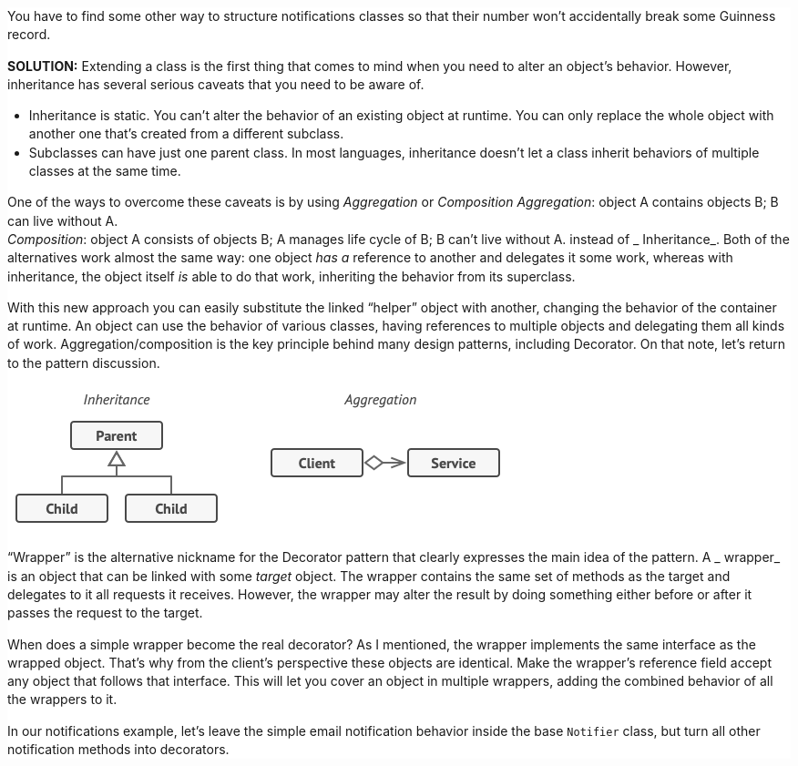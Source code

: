 You have to find some other way to structure notifications classes so that their number won’t accidentally break some Guinness record.

**SOLUTION:**
Extending a class is the first thing that comes to mind when you need to alter an object’s behavior. However, inheritance has several serious caveats that you need to be aware of.

- Inheritance is static. You can’t alter the behavior of an existing object at runtime. You can only replace the whole object with another one that’s created from a different subclass.
- Subclasses can have just one parent class. In most languages, inheritance doesn’t let a class inherit behaviors of multiple classes at the same time.

One of the ways to overcome these caveats is by using *Aggregation* or *Composition* *Aggregation*: object A contains objects B; B can live without A.  
_Composition_: object A consists of objects B; A manages life cycle of B; B can’t live without A. instead of _ Inheritance_. Both of the alternatives work almost the same way: one object *has a* reference to another and delegates it some work, whereas with inheritance, the object itself *is* able to do that work, inheriting the behavior from its superclass.

With this new approach you can easily substitute the linked “helper” object with another, changing the behavior of the container at runtime. An object can use the behavior of various classes, having references to multiple objects and delegating them all kinds of work. Aggregation/composition is the key principle behind many design patterns, including Decorator. On that note, let’s return to the pattern discussion.

![](../../../Assets/Pasted%20image%2020250130110302.png)

“Wrapper” is the alternative nickname for the Decorator pattern that clearly expresses the main idea of the pattern. A _ wrapper_ is an object that can be linked with some *target* object. The wrapper contains the same set of methods as the target and delegates to it all requests it receives. However, the wrapper may alter the result by doing something either before or after it passes the request to the target.

When does a simple wrapper become the real decorator? As I mentioned, the wrapper implements the same interface as the wrapped object. That’s why from the client’s perspective these objects are identical. Make the wrapper’s reference field accept any object that follows that interface. This will let you cover an object in multiple wrappers, adding the combined behavior of all the wrappers to it.

In our notifications example, let’s leave the simple email notification behavior inside the base `Notifier` class, but turn all other notification methods into decorators.
